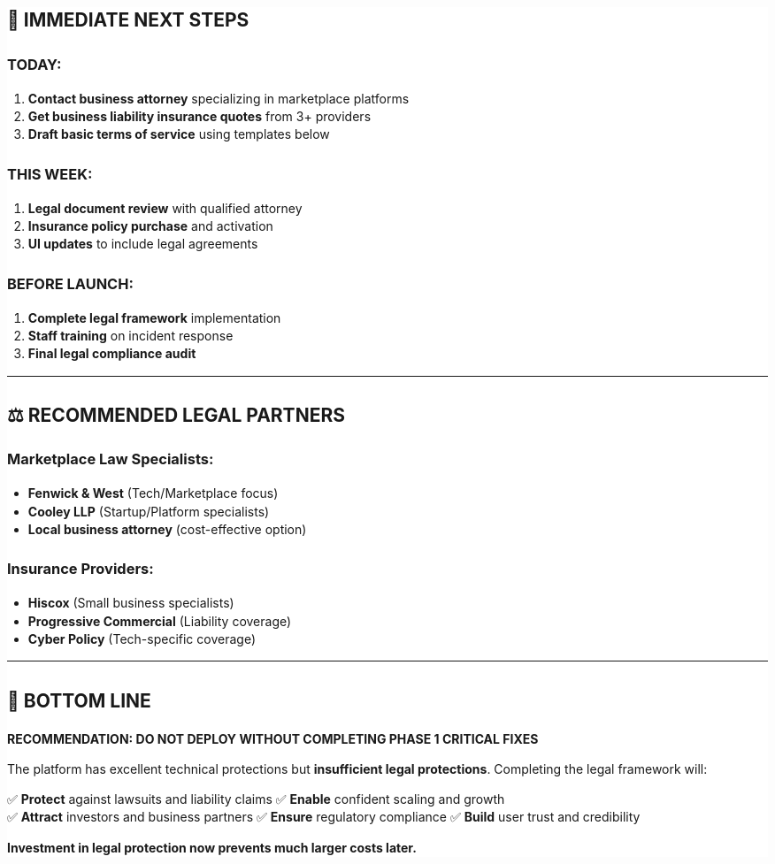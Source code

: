 
## 🚨 **IMMEDIATE NEXT STEPS**

### **TODAY:**
1. **Contact business attorney** specializing in marketplace platforms
2. **Get business liability insurance quotes** from 3+ providers
3. **Draft basic terms of service** using templates below

### **THIS WEEK:**
1. **Legal document review** with qualified attorney
2. **Insurance policy purchase** and activation
3. **UI updates** to include legal agreements

### **BEFORE LAUNCH:**
1. **Complete legal framework** implementation
2. **Staff training** on incident response
3. **Final legal compliance audit**

---

## ⚖️ **RECOMMENDED LEGAL PARTNERS**

### **Marketplace Law Specialists:**
- **Fenwick & West** (Tech/Marketplace focus)
- **Cooley LLP** (Startup/Platform specialists)
- **Local business attorney** (cost-effective option)

### **Insurance Providers:**
- **Hiscox** (Small business specialists)
- **Progressive Commercial** (Liability coverage)
- **Cyber Policy** (Tech-specific coverage)

---

## 🎯 **BOTTOM LINE**

**RECOMMENDATION: DO NOT DEPLOY WITHOUT COMPLETING PHASE 1 CRITICAL FIXES**

The platform has excellent technical protections but **insufficient legal protections**. Completing the legal framework will:

✅ **Protect** against lawsuits and liability claims
✅ **Enable** confident scaling and growth  
✅ **Attract** investors and business partners
✅ **Ensure** regulatory compliance
✅ **Build** user trust and credibility

**Investment in legal protection now prevents much larger costs later.**
